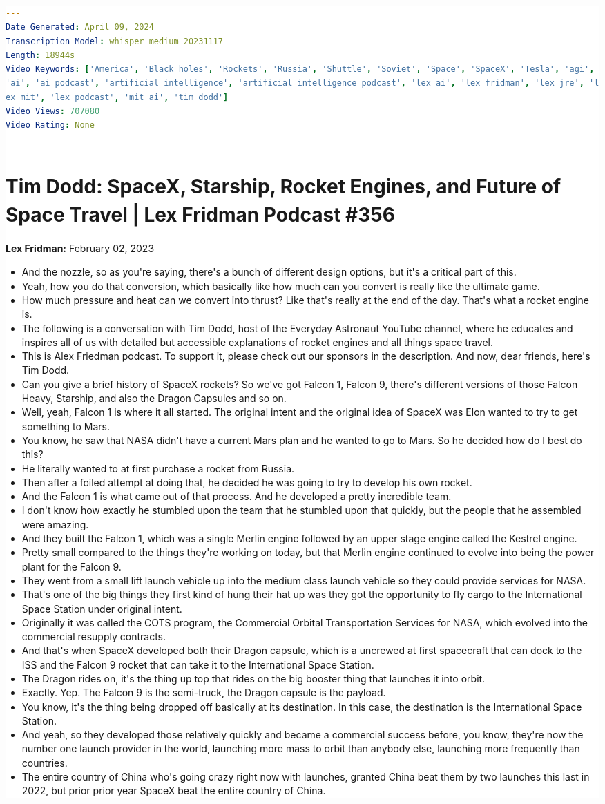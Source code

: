 ```yaml
---
Date Generated: April 09, 2024
Transcription Model: whisper medium 20231117
Length: 18944s
Video Keywords: ['America', 'Black holes', 'Rockets', 'Russia', 'Shuttle', 'Soviet', 'Space', 'SpaceX', 'Tesla', 'agi', 'ai', 'ai podcast', 'artificial intelligence', 'artificial intelligence podcast', 'lex ai', 'lex fridman', 'lex jre', 'lex mit', 'lex podcast', 'mit ai', 'tim dodd']
Video Views: 707080
Video Rating: None
---
```


# Tim Dodd: SpaceX, Starship, Rocket Engines, and Future of Space Travel | Lex Fridman Podcast #356
**Lex Fridman:** [February 02, 2023](https://www.youtube.com/watch?v=5eK5A_43pkE)
*  And the nozzle, so as you're saying, there's a bunch of different design options, but it's a critical part of this.
*  Yeah, how you do that conversion, which basically like how much can you convert is really like the ultimate game.
*  How much pressure and heat can we convert into thrust? Like that's really at the end of the day. That's what a rocket engine is.
*  The following is a conversation with Tim Dodd, host of the Everyday Astronaut YouTube channel, where he educates and inspires all of us with detailed but accessible explanations of rocket engines and all things space travel.
*  This is Alex Friedman podcast. To support it, please check out our sponsors in the description. And now, dear friends, here's Tim Dodd.
*  Can you give a brief history of SpaceX rockets? So we've got Falcon 1, Falcon 9, there's different versions of those Falcon Heavy, Starship, and also the Dragon Capsules and so on.
*  Well, yeah, Falcon 1 is where it all started. The original intent and the original idea of SpaceX was Elon wanted to try to get something to Mars.
*  You know, he saw that NASA didn't have a current Mars plan and he wanted to go to Mars. So he decided how do I best do this?
*  He literally wanted to at first purchase a rocket from Russia.
*  Then after a foiled attempt at doing that, he decided he was going to try to develop his own rocket.
*  And the Falcon 1 is what came out of that process. And he developed a pretty incredible team.
*  I don't know how exactly he stumbled upon the team that he stumbled upon that quickly, but the people that he assembled were amazing.
*  And they built the Falcon 1, which was a single Merlin engine followed by an upper stage engine called the Kestrel engine.
*  Pretty small compared to the things they're working on today, but that Merlin engine continued to evolve into being the power plant for the Falcon 9.
*  They went from a small lift launch vehicle up into the medium class launch vehicle so they could provide services for NASA.
*  That's one of the big things they first kind of hung their hat up was they got the opportunity to fly cargo to the International Space Station under original intent.
*  Originally it was called the COTS program, the Commercial Orbital Transportation Services for NASA, which evolved into the commercial resupply contracts.
*  And that's when SpaceX developed both their Dragon capsule, which is a uncrewed at first spacecraft that can dock to the ISS and the Falcon 9 rocket that can take it to the International Space Station.
*  The Dragon rides on, it's the thing up top that rides on the big booster thing that launches it into orbit.
*  Exactly. Yep. The Falcon 9 is the semi-truck, the Dragon capsule is the payload.
*  You know, it's the thing being dropped off basically at its destination. In this case, the destination is the International Space Station.
*  And yeah, so they developed those relatively quickly and became a commercial success before, you know, they're now the number one launch provider in the world, launching more mass to orbit than anybody else, launching more frequently than countries.
*  The entire country of China who's going crazy right now with launches, granted China beat them by two launches this last in 2022, but prior prior year SpaceX beat the entire country of China.